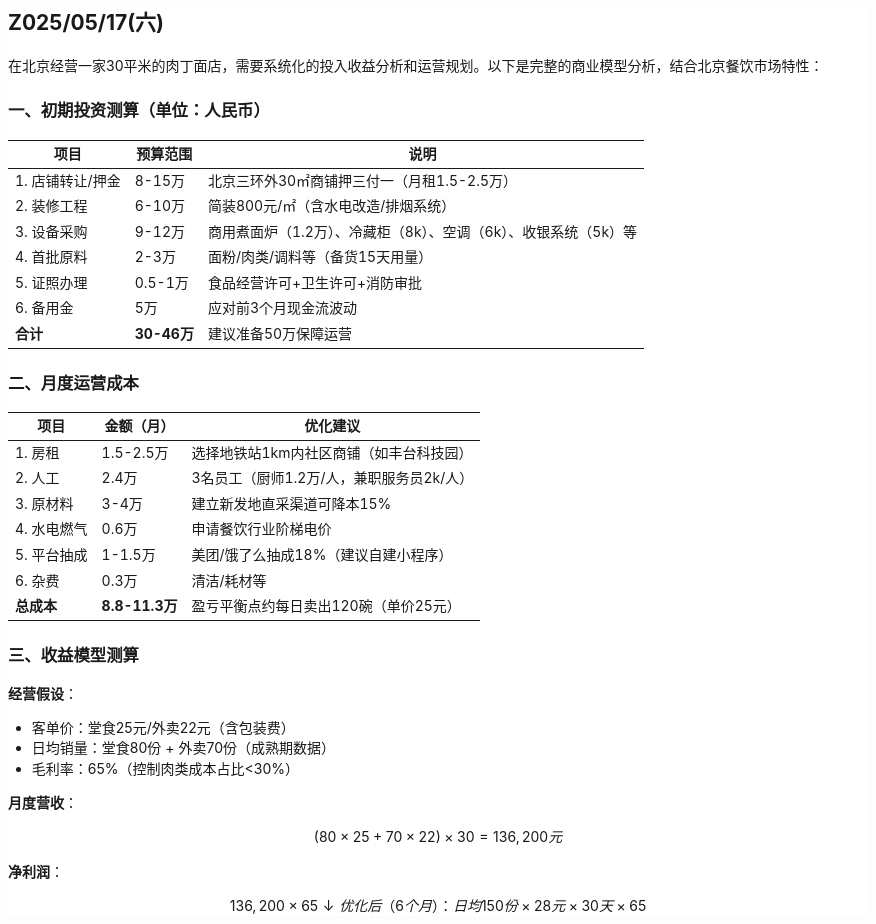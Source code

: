 ## Z025/05/17(六)

在北京经营一家30平米的肉丁面店，需要系统化的投入收益分析和运营规划。以下是完整的商业模型分析，结合北京餐饮市场特性：

### 一、初期投资测算（单位：人民币）
| 项目                | 预算范围      | 说明                                                                 |
|---------------------|-------------|----------------------------------------------------------------------|
| 1. 店铺转让/押金    | 8-15万       | 北京三环外30㎡商铺押三付一（月租1.5-2.5万）                          |
| 2. 装修工程          | 6-10万       | 简装800元/㎡（含水电改造/排烟系统）                                  |
| 3. 设备采购          | 9-12万       | 商用煮面炉（1.2万）、冷藏柜（8k）、空调（6k）、收银系统（5k）等       |
| 4. 首批原料          | 2-3万        | 面粉/肉类/调料等（备货15天用量）                                     |
| 5. 证照办理          | 0.5-1万      | 食品经营许可+卫生许可+消防审批                                       |
| 6. 备用金            | 5万          | 应对前3个月现金流波动                                                |
| **合计**            | **30-46万**  | 建议准备50万保障运营                                                 |

### 二、月度运营成本
| 项目                | 金额（月）   | 优化建议                                                             |
|---------------------|-------------|----------------------------------------------------------------------|
| 1. 房租             | 1.5-2.5万    | 选择地铁站1km内社区商铺（如丰台科技园）                              |
| 2. 人工             | 2.4万        | 3名员工（厨师1.2万/人，兼职服务员2k/人）                            |
| 3. 原材料           | 3-4万        | 建立新发地直采渠道可降本15%                                         |
| 4. 水电燃气         | 0.6万        | 申请餐饮行业阶梯电价                                                 |
| 5. 平台抽成         | 1-1.5万      | 美团/饿了么抽成18%（建议自建小程序）                                 |
| 6. 杂费             | 0.3万        | 清洁/耗材等                                                         |
| **总成本**          | **8.8-11.3万** | 盈亏平衡点约每日卖出120碗（单价25元）                                |

### 三、收益模型测算
**经营假设**：
- 客单价：堂食25元/外卖22元（含包装费）
- 日均销量：堂食80份 + 外卖70份（成熟期数据）
- 毛利率：65%（控制肉类成本占比<30%）

**月度营收**：
```math
(80×25 + 70×22)×30 = 136,200元
```
**净利润**：
```math
136,200×65% - 110,000 ≈ -17,470元（前3个月）
↓
优化后（6个月）：
日均150份×28元×30天×65% - 95,000 ≈ 76,600元
```
